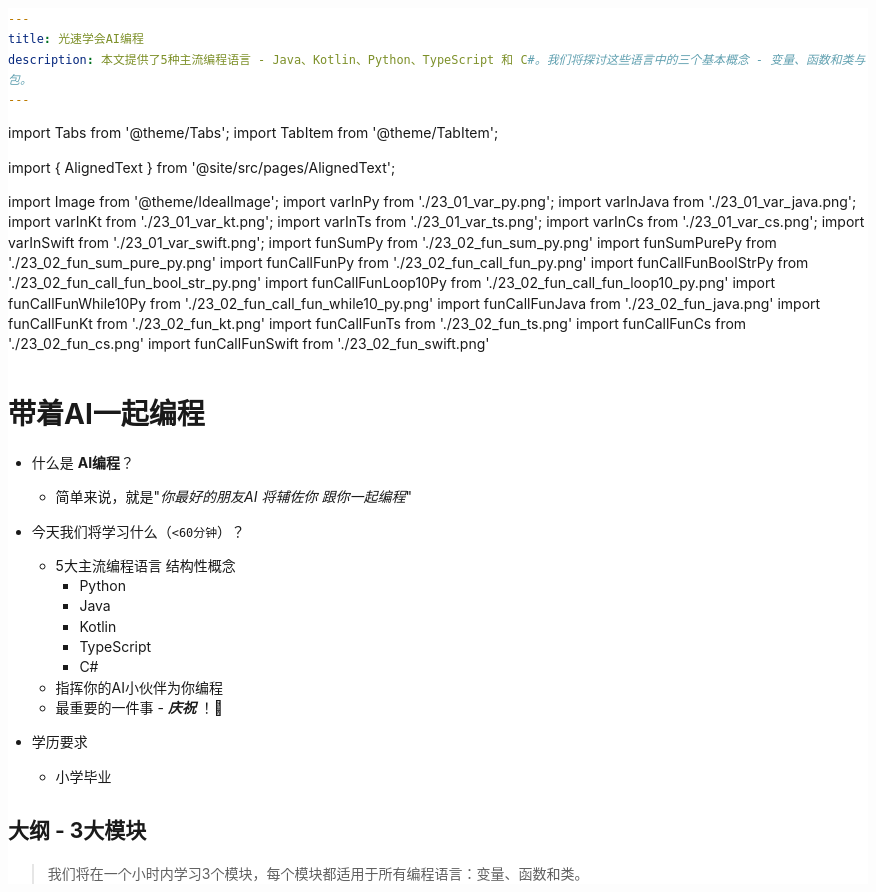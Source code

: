 ```yaml
---
title: 光速学会AI编程
description: 本文提供了5种主流编程语言 - Java、Kotlin、Python、TypeScript 和 C#。我们将探讨这些语言中的三个基本概念 - 变量、函数和类与包。
---
```


import Tabs from '@theme/Tabs';
import TabItem from '@theme/TabItem';

import { AlignedText } from '@site/src/pages/AlignedText';

import Image from '@theme/IdealImage';
import varInPy from './23_01_var_py.png';
import varInJava from './23_01_var_java.png';
import varInKt from './23_01_var_kt.png';
import varInTs from './23_01_var_ts.png';
import varInCs from './23_01_var_cs.png';
import varInSwift from './23_01_var_swift.png';
import funSumPy from './23_02_fun_sum_py.png'
import funSumPurePy from './23_02_fun_sum_pure_py.png'
import funCallFunPy from './23_02_fun_call_fun_py.png'
import funCallFunBoolStrPy from './23_02_fun_call_fun_bool_str_py.png'
import funCallFunLoop10Py from './23_02_fun_call_fun_loop10_py.png'
import funCallFunWhile10Py from './23_02_fun_call_fun_while10_py.png'
import funCallFunJava from './23_02_fun_java.png'
import funCallFunKt from './23_02_fun_kt.png'
import funCallFunTs from './23_02_fun_ts.png'
import funCallFunCs from './23_02_fun_cs.png'
import funCallFunSwift from './23_02_fun_swift.png'


# 带着AI一起编程

- 什么是 **AI编程**？
    - 简单来说，就是"_你最好的朋友AI 将辅佐你 跟你一起编程_"

- 今天我们将学习什么（`<60分钟`）？
    - 5大主流编程语言 结构性概念
      - Python
      - Java
      - Kotlin
      - TypeScript
      - C#
    - 指挥你的AI小伙伴为你编程
    - 最重要的一件事 - _**庆祝**_ ！🎉
- 学历要求
  - 小学毕业

## 大纲 - 3大模块

> 我们将在一个小时内学习3个模块，每个模块都适用于所有编程语言：变量、函数和类。
